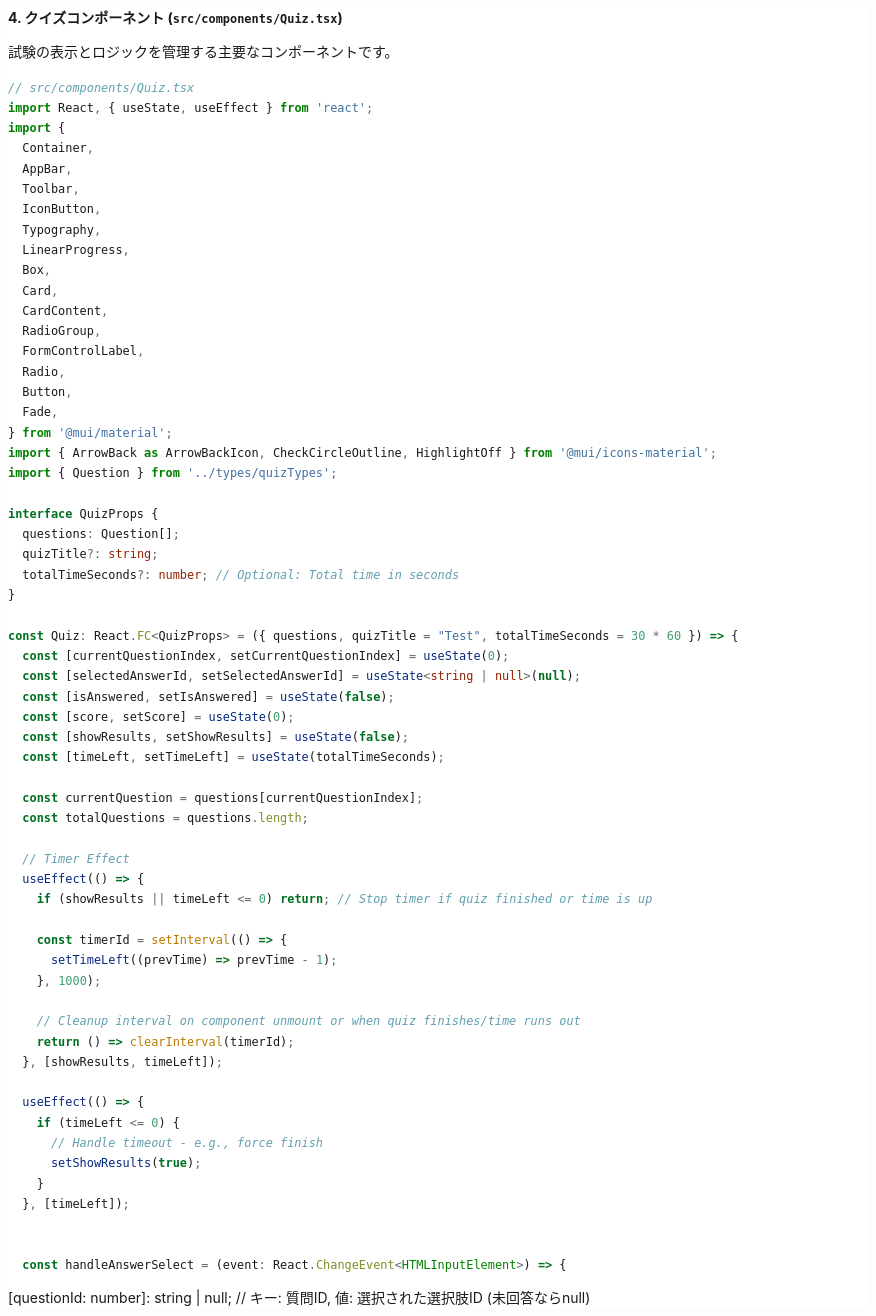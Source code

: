 **4. クイズコンポーネント (`src/components/Quiz.tsx`)**

試験の表示とロジックを管理する主要なコンポーネントです。

```typescript
// src/components/Quiz.tsx
import React, { useState, useEffect } from 'react';
import {
  Container,
  AppBar,
  Toolbar,
  IconButton,
  Typography,
  LinearProgress,
  Box,
  Card,
  CardContent,
  RadioGroup,
  FormControlLabel,
  Radio,
  Button,
  Fade,
} from '@mui/material';
import { ArrowBack as ArrowBackIcon, CheckCircleOutline, HighlightOff } from '@mui/icons-material';
import { Question } from '../types/quizTypes';

interface QuizProps {
  questions: Question[];
  quizTitle?: string;
  totalTimeSeconds?: number; // Optional: Total time in seconds
}

const Quiz: React.FC<QuizProps> = ({ questions, quizTitle = "Test", totalTimeSeconds = 30 * 60 }) => {
  const [currentQuestionIndex, setCurrentQuestionIndex] = useState(0);
  const [selectedAnswerId, setSelectedAnswerId] = useState<string | null>(null);
  const [isAnswered, setIsAnswered] = useState(false);
  const [score, setScore] = useState(0);
  const [showResults, setShowResults] = useState(false);
  const [timeLeft, setTimeLeft] = useState(totalTimeSeconds);

  const currentQuestion = questions[currentQuestionIndex];
  const totalQuestions = questions.length;

  // Timer Effect
  useEffect(() => {
    if (showResults || timeLeft <= 0) return; // Stop timer if quiz finished or time is up

    const timerId = setInterval(() => {
      setTimeLeft((prevTime) => prevTime - 1);
    }, 1000);

    // Cleanup interval on component unmount or when quiz finishes/time runs out
    return () => clearInterval(timerId);
  }, [showResults, timeLeft]);

  useEffect(() => {
    if (timeLeft <= 0) {
      // Handle timeout - e.g., force finish
      setShowResults(true);
    }
  }, [timeLeft]);


  const handleAnswerSelect = (event: React.ChangeEvent<HTMLInputElement>) => {
```

  [questionId: number]: string | null; // キー: 質問ID, 値: 選択された選択肢ID (未回答ならnull)